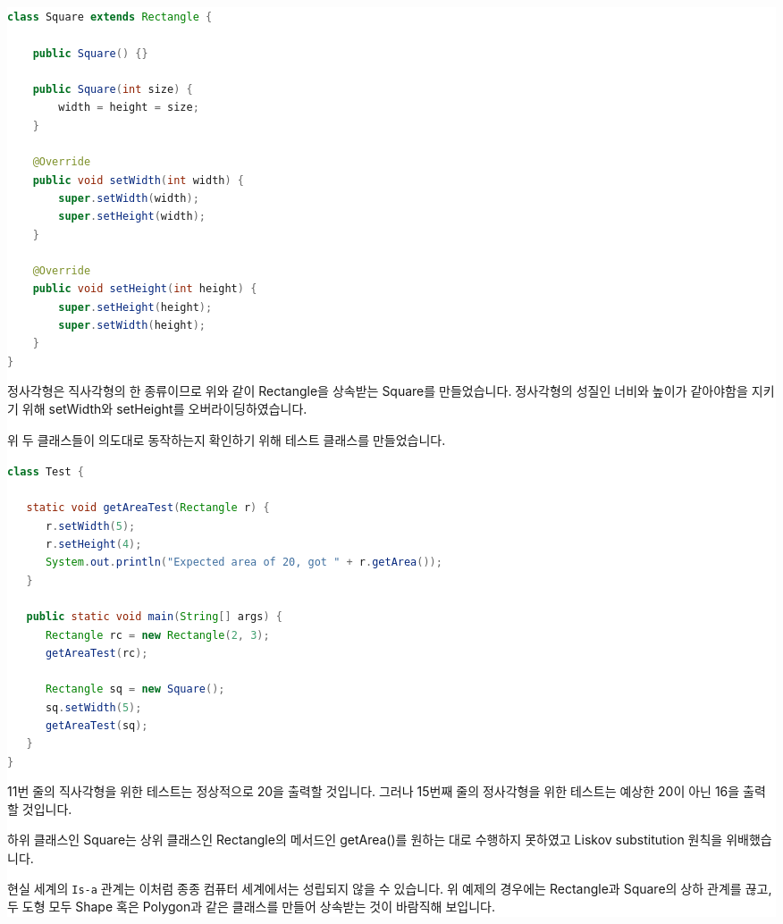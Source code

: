 
```java
class Square extends Rectangle {

	public Square() {}

	public Square(int size) {
		width = height = size;
	}

	@Override
	public void setWidth(int width) {
		super.setWidth(width);
		super.setHeight(width);
	}

	@Override
	public void setHeight(int height) {
		super.setHeight(height);
		super.setWidth(height);
	}
}
```

정사각형은 직사각형의 한 종류이므로 위와 같이 Rectangle을 상속받는 Square를 만들었습니다. 정사각형의 성질인 너비와 높이가 같아야함을 지키기 위해 setWidth와 setHeight를 오버라이딩하였습니다.

위 두 클래스들이 의도대로 동작하는지 확인하기 위해 테스트 클래스를 만들었습니다.

```java
class Test {

   static void getAreaTest(Rectangle r) {
      r.setWidth(5);
      r.setHeight(4);
      System.out.println("Expected area of 20, got " + r.getArea());
   }

   public static void main(String[] args) {
      Rectangle rc = new Rectangle(2, 3);
      getAreaTest(rc);

      Rectangle sq = new Square();
      sq.setWidth(5);
      getAreaTest(sq);
   }
}
```

11번 줄의 직사각형을 위한 테스트는 정상적으로 20을 출력할 것입니다. 그러나 15번째 줄의 정사각형을 위한 테스트는 예상한 20이 아닌 16을 출력할 것입니다.

하위 클래스인 Square는 상위 클래스인 Rectangle의 메서드인 getArea()를 원하는 대로 수행하지 못하였고 Liskov substitution 원칙을 위배했습니다.

현실 세계의 `Is-a` 관계는 이처럼 종종 컴퓨터 세계에서는 성립되지 않을 수 있습니다. 위 예제의 경우에는 Rectangle과 Square의 상하 관계를 끊고, 두 도형 모두 Shape 혹은 Polygon과 같은 클래스를 만들어 상속받는 것이 바람직해 보입니다.
